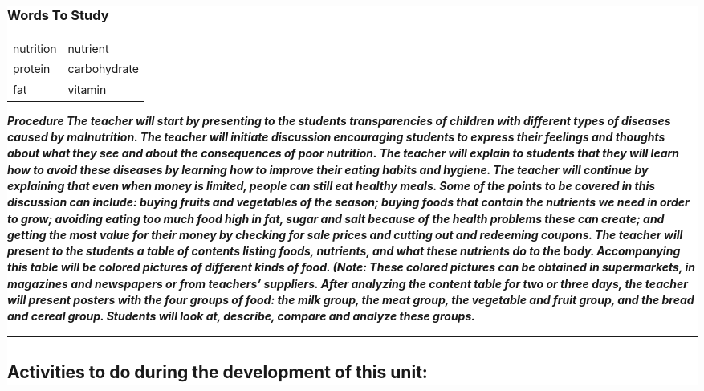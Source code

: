    </td>
  </tr>
 </table>
 <h3>
  Words To Study
 </h3>
 <table border="0">
  <tr>
   <td>
    nutrition
   </td>
   <td>
    nutrient
   </td>
  </tr>
  <tr>
   <td>
    protein
   </td>
   <td>
    carbohydrate
   </td>
  </tr>
  <tr>
   <td>
    fat
   </td>
   <td>
    vitamin
   </td>
  </tr>
 </table>
 <p>
  <b>
   <i>
    <i>
     <b>
      Procedure
     </b>
    </i>
    The teacher will start by presenting to the students transparencies of children with different types of diseases caused by malnutrition. The teacher will initiate discussion encouraging students to express their feelings and thoughts about what they see and about the consequences of poor nutrition. The teacher will explain to students that they will learn how to avoid these diseases by learning how to improve their eating habits and hygiene. The teacher will continue by explaining that even when money is limited, people can still eat healthy meals. Some of the points to be covered in this discussion can include: buying fruits and vegetables of the season; buying foods that contain the nutrients we need in order to grow; avoiding eating too much food high in fat, sugar and salt because of the health problems these can create; and getting the most value for their money by checking for sale prices and cutting out and redeeming coupons. The teacher will present to the students a table of contents listing foods, nutrients, and what these nutrients do to the body. Accompanying this table will be colored pictures of different kinds of food. (Note: These colored pictures can be obtained in supermarkets, in magazines and newspapers or from teachers’ suppliers. After analyzing the content table for two or three days, the teacher will present posters with the four groups of food: the milk group, the meat group, the vegetable and fruit group, and the bread and cereal group. Students will look at, describe, compare and analyze these groups.
   </i>
  </b>
  <br/>
 </p>
 <hr/>
 <h2>
  Activities to do during the development of this unit:
 </h2>
